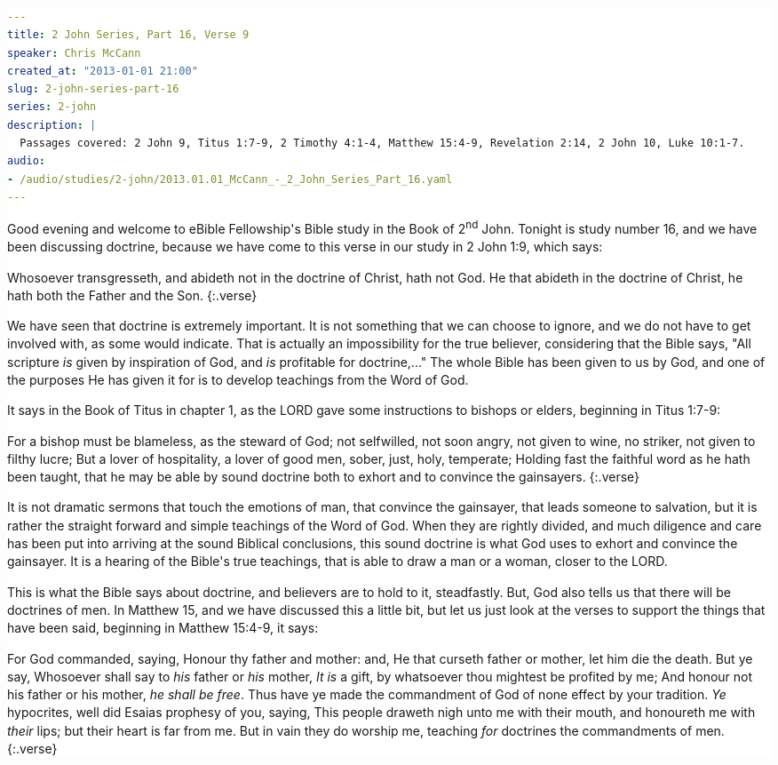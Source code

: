 ```yaml
--- 
title: 2 John Series, Part 16, Verse 9
speaker: Chris McCann
created_at: "2013-01-01 21:00"
slug: 2-john-series-part-16
series: 2-john
description: |
  Passages covered: 2 John 9, Titus 1:7-9, 2 Timothy 4:1-4, Matthew 15:4-9, Revelation 2:14, 2 John 10, Luke 10:1-7.
audio: 
- /audio/studies/2-john/2013.01.01_McCann_-_2_John_Series_Part_16.yaml
---
```

Good evening and welcome to eBible Fellowship's Bible study in the Book of 2<sup>nd</sup> John. Tonight is study number 16, and we have been discussing doctrine, because we have come to this verse in our study in 2 John 1:9, which says:

Whosoever transgresseth, and abideth not in the doctrine of Christ, hath not God. He that abideth in the doctrine of Christ, he hath both the Father and the Son.
{:.verse}

We have seen that doctrine is extremely important. It is not something that we can choose to ignore, and we do not have to get involved with, as some would indicate. That is actually an impossibility for the true believer, considering that the Bible says, "All scripture *is* given by inspiration of God, and *is* profitable for doctrine,..." The whole Bible has been given to us by God, and one of the purposes He has given it for is to develop teachings from the Word of God.

It says in the Book of Titus in chapter 1, as the LORD gave some instructions to bishops or elders, beginning in Titus 1:7-9:

For a bishop must be blameless, as the steward of God; not selfwilled, not soon angry, not given to wine, no striker, not given to filthy lucre; But a lover of hospitality, a lover of good men, sober, just, holy, temperate; Holding fast the faithful word as he hath been taught, that he may be able by sound doctrine both to exhort and to convince the gainsayers. 
{:.verse}

It is not dramatic sermons that touch the emotions of man, that convince the gainsayer, that leads someone to salvation, but it is rather the straight forward and simple teachings of the Word of God. When they are rightly divided, and much diligence and care has been put into arriving at the sound Biblical conclusions, this sound doctrine is what God uses to exhort and convince the gainsayer. It is a hearing of the Bible's true teachings, that is able to draw a man or a woman, closer to the LORD.

This is what the Bible says about doctrine, and believers are to hold to it, steadfastly. But, God also tells us that there will be doctrines of men. In Matthew 15, and we have discussed this a little bit, but let us just look at the verses to support the things that have been said, beginning in Matthew 15:4-9, it says:

For God commanded, saying, Honour thy father and mother: and, He that curseth father or mother, let him die the death. But ye say, Whosoever shall say to *his* father or *his* mother, *It is* a gift, by whatsoever thou mightest be profited by me; And honour not his father or his mother, *he shall be free*. Thus have ye made the commandment of God of none effect by your tradition. *Ye* hypocrites, well did Esaias prophesy of you, saying, This people draweth nigh unto me with their mouth, and honoureth me with *their* lips; but their heart is far from me. But in vain they do worship me, teaching *for* doctrines the commandments of men.
{:.verse}
